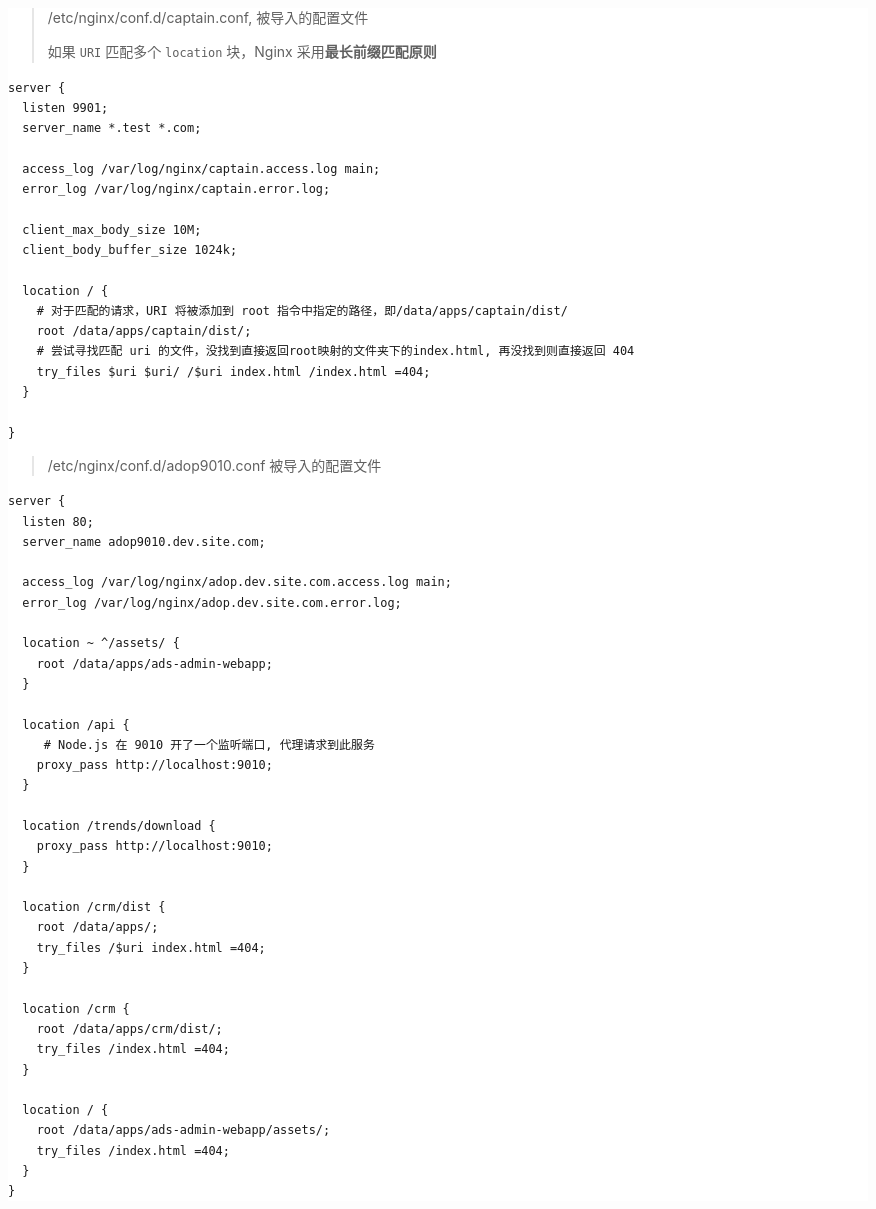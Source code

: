> /etc/nginx/conf.d/captain.conf,     被导入的配置文件
>
> 如果 `URI` 匹配多个 `location` 块，Nginx 采用**最长前缀匹配原则**

```nginx
server {
  listen 9901;
  server_name *.test *.com;

  access_log /var/log/nginx/captain.access.log main;
  error_log /var/log/nginx/captain.error.log;

  client_max_body_size 10M;
  client_body_buffer_size 1024k;

  location / {
	# 对于匹配的请求，URI 将被添加到 root 指令中指定的路径，即/data/apps/captain/dist/
    root /data/apps/captain/dist/;
    # 尝试寻找匹配 uri 的文件，没找到直接返回root映射的文件夹下的index.html, 再没找到则直接返回 404
    try_files $uri $uri/ /$uri index.html /index.html =404;
  }

}
```

> /etc/nginx/conf.d/adop9010.conf    被导入的配置文件

```nginx
server {
  listen 80;
  server_name adop9010.dev.site.com;

  access_log /var/log/nginx/adop.dev.site.com.access.log main;
  error_log /var/log/nginx/adop.dev.site.com.error.log;

  location ~ ^/assets/ {
    root /data/apps/ads-admin-webapp;
  }

  location /api {
     # Node.js 在 9010 开了一个监听端口, 代理请求到此服务
    proxy_pass http://localhost:9010;
  }

  location /trends/download {
    proxy_pass http://localhost:9010;
  }

  location /crm/dist {
    root /data/apps/;
    try_files /$uri index.html =404;
  }

  location /crm {
    root /data/apps/crm/dist/;
    try_files /index.html =404;
  }

  location / {
    root /data/apps/ads-admin-webapp/assets/;
    try_files /index.html =404;
  }
}
```
